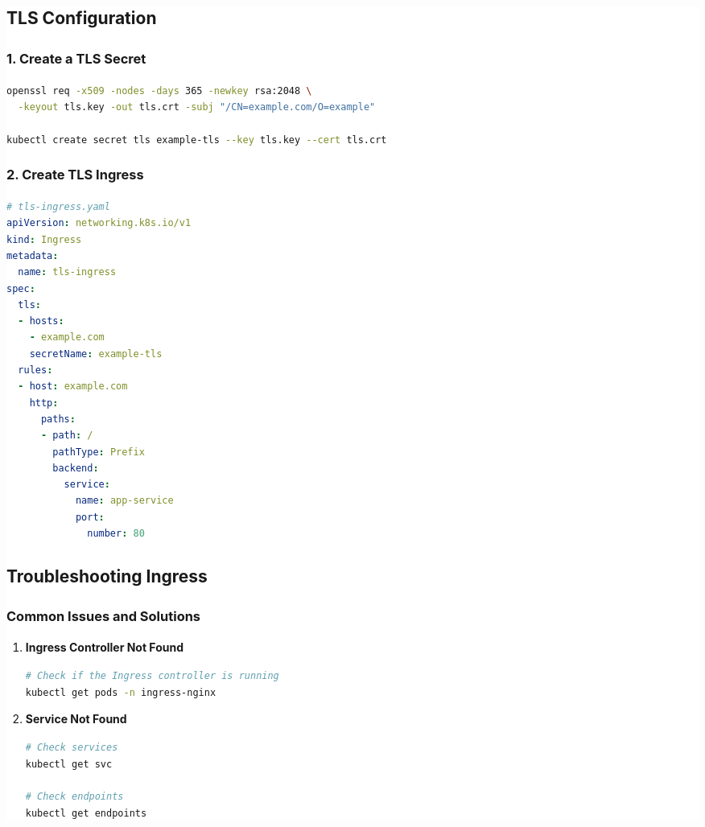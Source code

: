 ## TLS Configuration

### 1. Create a TLS Secret

```bash
openssl req -x509 -nodes -days 365 -newkey rsa:2048 \
  -keyout tls.key -out tls.crt -subj "/CN=example.com/O=example"

kubectl create secret tls example-tls --key tls.key --cert tls.crt
```

### 2. Create TLS Ingress

```yaml
# tls-ingress.yaml
apiVersion: networking.k8s.io/v1
kind: Ingress
metadata:
  name: tls-ingress
spec:
  tls:
  - hosts:
    - example.com
    secretName: example-tls
  rules:
  - host: example.com
    http:
      paths:
      - path: /
        pathType: Prefix
        backend:
          service:
            name: app-service
            port:
              number: 80
```

## Troubleshooting Ingress

### Common Issues and Solutions

1. **Ingress Controller Not Found**
   ```bash
   # Check if the Ingress controller is running
   kubectl get pods -n ingress-nginx
   ```

2. **Service Not Found**
   ```bash
   # Check services
   kubectl get svc
   
   # Check endpoints
   kubectl get endpoints
   ```
